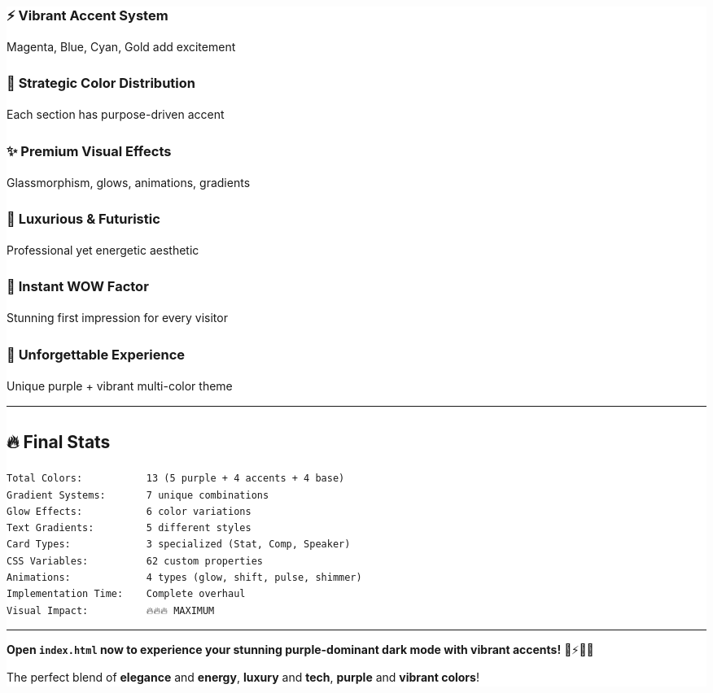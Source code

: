 ### ⚡ **Vibrant Accent System**
Magenta, Blue, Cyan, Gold add excitement

### 🎨 **Strategic Color Distribution**
Each section has purpose-driven accent

### ✨ **Premium Visual Effects**
Glassmorphism, glows, animations, gradients

### 💎 **Luxurious & Futuristic**
Professional yet energetic aesthetic

### 🚀 **Instant WOW Factor**
Stunning first impression for every visitor

### 🌟 **Unforgettable Experience**
Unique purple + vibrant multi-color theme

---

## 🔥 Final Stats

```
Total Colors:           13 (5 purple + 4 accents + 4 base)
Gradient Systems:       7 unique combinations
Glow Effects:           6 color variations
Text Gradients:         5 different styles
Card Types:             3 specialized (Stat, Comp, Speaker)
CSS Variables:          62 custom properties
Animations:             4 types (glow, shift, pulse, shimmer)
Implementation Time:    Complete overhaul
Visual Impact:          🔥🔥🔥 MAXIMUM
```

---

**Open `index.html` now to experience your stunning purple-dominant dark mode with vibrant accents!** 💜⚡✨🚀

The perfect blend of **elegance** and **energy**, **luxury** and **tech**, **purple** and **vibrant colors**!
